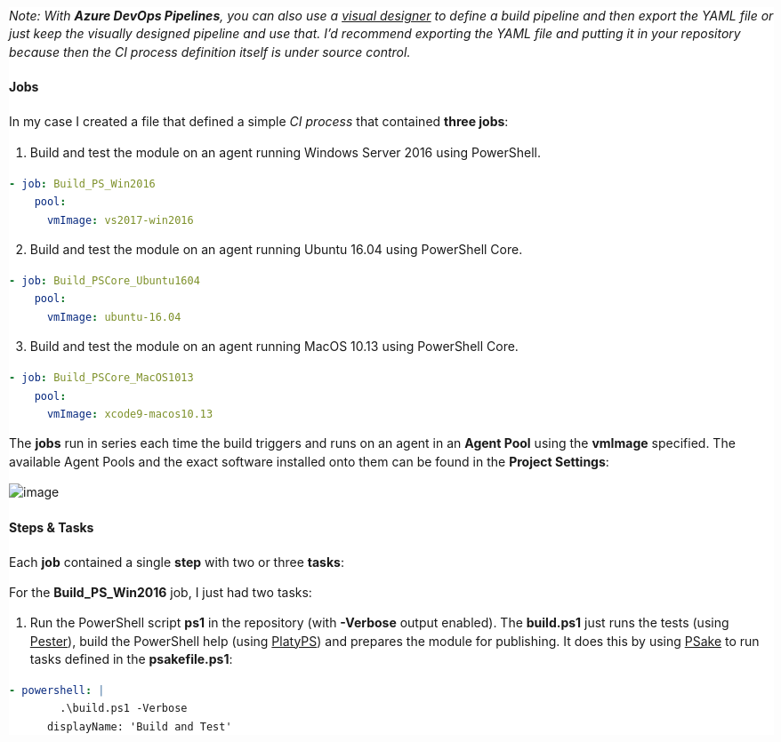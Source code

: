 _Note: With **Azure DevOps Pipelines**, you can also use a_ [_visual designer_][20] _to define a build pipeline and then export the YAML file or just keep the visually designed pipeline and use that. I’d recommend exporting the YAML file and putting it in your repository because then the CI process definition itself is under source control._

#### Jobs

In my case I created a file that defined a simple _CI process_ that contained **three jobs**:

  1. Build and test the module on an agent running Windows Server 2016 using PowerShell.

```yaml
- job: Build_PS_Win2016
    pool:
      vmImage: vs2017-win2016
```


2. Build and test the module on an agent running Ubuntu 16.04 using PowerShell Core.

```yaml
- job: Build_PSCore_Ubuntu1604
    pool:
      vmImage: ubuntu-16.04
```


3. Build and test the module on an agent running MacOS 10.13 using PowerShell Core.

```yaml
- job: Build_PSCore_MacOS1013
    pool:
      vmImage: xcode9-macos10.13
```


The **jobs** run in series each time the build triggers and runs on an agent in an **Agent Pool** using the **vmImage** specified. The available Agent Pools and the exact software installed onto them can be found in the **Project Settings**:

![image](/images/azdevops19.png)

#### Steps & Tasks

Each **job** contained a single **step** with two or three **tasks**:

For the **Build\_PS\_Win2016** job, I just had two tasks:

  1. Run the PowerShell script **ps1** in the repository (with **-Verbose** output enabled). The **build.ps1** just runs the tests (using [Pester][21]), build the PowerShell help (using [PlatyPS][22]) and prepares the module for publishing. It does this by using [PSake][23] to run tasks defined in the **psakefile.ps1**:

```yaml
- powershell: |
        .\build.ps1 -Verbose
      displayName: 'Build and Test'
```



[1]: https://www.appveyor.com/
[2]: https://docs.travis-ci.com/
[3]: https://github.com/PowerShell/PowerShell
[4]: https://azure.microsoft.com/en-us/blog/announcing-azure-pipelines-with-unlimited-ci-cd-minutes-for-open-source/
[5]: https://github.com/PlagueHO/CosmosDB/
[6]: https://github.com/pester/Pester
[7]: https://github.com/PowerShell/PSScriptAnalyzer
[8]: https://github.com/psake/psake
[9]: https://github.com/RamblingCookieMonster/PSDepend
[10]: https://github.com/RamblingCookieMonster/BuildHelpers
[11]: https://github.com/RamblingCookieMonster/PSDeploy
[12]: https://github.com/marketplace/azure-pipelines
[13]: https://github.com/marketplace
[14]: https://github.com/settings/profile
[15]: https://account.microsoft.com/account
[16]: https://github.com/PlagueHO/CosmosDB/blob/dev/psakefile.ps1
[17]: https://docs.microsoft.com/en-us/azure/devops/pipelines/yaml-schema?view=vsts
[18]: https://github.com/PlagueHO/CosmosDB/blob/dev/azure-pipelines.yml
[19]: https://docs.microsoft.com/en-us/azure/devops/pipelines/build/triggers?view=vsts&tabs=yaml
[20]: https://docs.microsoft.com/en-us/azure/devops/pipelines/get-started-designer?view=vsts&tabs=new-nav
[21]: https://github.com/Pester/Pester
[22]: https://github.com/PowerShell/platyPS
[23]: https://github.com/Psake/PSake
[24]: https://docs.microsoft.com/en-us/azure/devops/pipelines/process/variables?view=vsts&tabs=yaml%2Cbatch
[25]: https://www.powershellgallery.com/